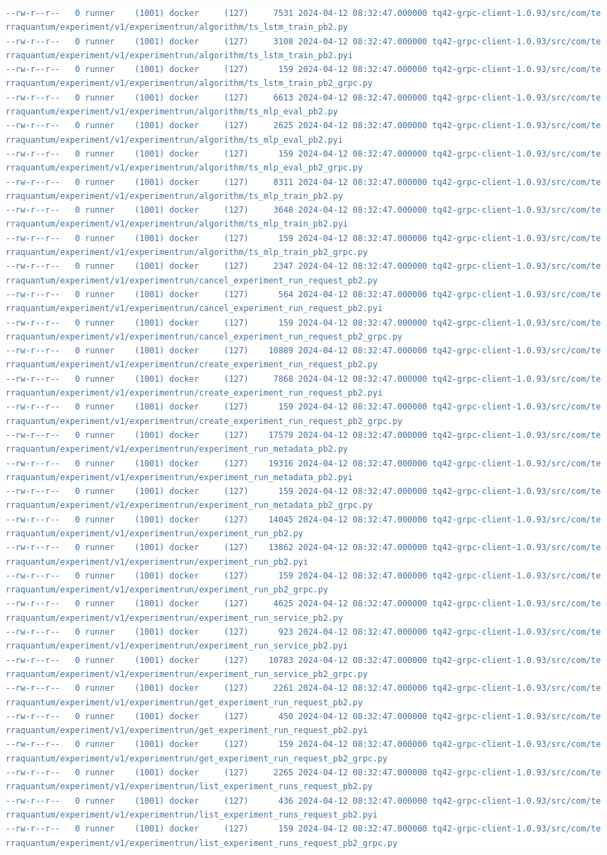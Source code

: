 ```diff
--rw-r--r--   0 runner    (1001) docker     (127)     7531 2024-04-12 08:32:47.000000 tq42-grpc-client-1.0.93/src/com/terraquantum/experiment/v1/experimentrun/algorithm/ts_lstm_train_pb2.py
--rw-r--r--   0 runner    (1001) docker     (127)     3108 2024-04-12 08:32:47.000000 tq42-grpc-client-1.0.93/src/com/terraquantum/experiment/v1/experimentrun/algorithm/ts_lstm_train_pb2.pyi
--rw-r--r--   0 runner    (1001) docker     (127)      159 2024-04-12 08:32:47.000000 tq42-grpc-client-1.0.93/src/com/terraquantum/experiment/v1/experimentrun/algorithm/ts_lstm_train_pb2_grpc.py
--rw-r--r--   0 runner    (1001) docker     (127)     6613 2024-04-12 08:32:47.000000 tq42-grpc-client-1.0.93/src/com/terraquantum/experiment/v1/experimentrun/algorithm/ts_mlp_eval_pb2.py
--rw-r--r--   0 runner    (1001) docker     (127)     2625 2024-04-12 08:32:47.000000 tq42-grpc-client-1.0.93/src/com/terraquantum/experiment/v1/experimentrun/algorithm/ts_mlp_eval_pb2.pyi
--rw-r--r--   0 runner    (1001) docker     (127)      159 2024-04-12 08:32:47.000000 tq42-grpc-client-1.0.93/src/com/terraquantum/experiment/v1/experimentrun/algorithm/ts_mlp_eval_pb2_grpc.py
--rw-r--r--   0 runner    (1001) docker     (127)     8311 2024-04-12 08:32:47.000000 tq42-grpc-client-1.0.93/src/com/terraquantum/experiment/v1/experimentrun/algorithm/ts_mlp_train_pb2.py
--rw-r--r--   0 runner    (1001) docker     (127)     3648 2024-04-12 08:32:47.000000 tq42-grpc-client-1.0.93/src/com/terraquantum/experiment/v1/experimentrun/algorithm/ts_mlp_train_pb2.pyi
--rw-r--r--   0 runner    (1001) docker     (127)      159 2024-04-12 08:32:47.000000 tq42-grpc-client-1.0.93/src/com/terraquantum/experiment/v1/experimentrun/algorithm/ts_mlp_train_pb2_grpc.py
--rw-r--r--   0 runner    (1001) docker     (127)     2347 2024-04-12 08:32:47.000000 tq42-grpc-client-1.0.93/src/com/terraquantum/experiment/v1/experimentrun/cancel_experiment_run_request_pb2.py
--rw-r--r--   0 runner    (1001) docker     (127)      564 2024-04-12 08:32:47.000000 tq42-grpc-client-1.0.93/src/com/terraquantum/experiment/v1/experimentrun/cancel_experiment_run_request_pb2.pyi
--rw-r--r--   0 runner    (1001) docker     (127)      159 2024-04-12 08:32:47.000000 tq42-grpc-client-1.0.93/src/com/terraquantum/experiment/v1/experimentrun/cancel_experiment_run_request_pb2_grpc.py
--rw-r--r--   0 runner    (1001) docker     (127)    10889 2024-04-12 08:32:47.000000 tq42-grpc-client-1.0.93/src/com/terraquantum/experiment/v1/experimentrun/create_experiment_run_request_pb2.py
--rw-r--r--   0 runner    (1001) docker     (127)     7868 2024-04-12 08:32:47.000000 tq42-grpc-client-1.0.93/src/com/terraquantum/experiment/v1/experimentrun/create_experiment_run_request_pb2.pyi
--rw-r--r--   0 runner    (1001) docker     (127)      159 2024-04-12 08:32:47.000000 tq42-grpc-client-1.0.93/src/com/terraquantum/experiment/v1/experimentrun/create_experiment_run_request_pb2_grpc.py
--rw-r--r--   0 runner    (1001) docker     (127)    17579 2024-04-12 08:32:47.000000 tq42-grpc-client-1.0.93/src/com/terraquantum/experiment/v1/experimentrun/experiment_run_metadata_pb2.py
--rw-r--r--   0 runner    (1001) docker     (127)    19316 2024-04-12 08:32:47.000000 tq42-grpc-client-1.0.93/src/com/terraquantum/experiment/v1/experimentrun/experiment_run_metadata_pb2.pyi
--rw-r--r--   0 runner    (1001) docker     (127)      159 2024-04-12 08:32:47.000000 tq42-grpc-client-1.0.93/src/com/terraquantum/experiment/v1/experimentrun/experiment_run_metadata_pb2_grpc.py
--rw-r--r--   0 runner    (1001) docker     (127)    14045 2024-04-12 08:32:47.000000 tq42-grpc-client-1.0.93/src/com/terraquantum/experiment/v1/experimentrun/experiment_run_pb2.py
--rw-r--r--   0 runner    (1001) docker     (127)    13862 2024-04-12 08:32:47.000000 tq42-grpc-client-1.0.93/src/com/terraquantum/experiment/v1/experimentrun/experiment_run_pb2.pyi
--rw-r--r--   0 runner    (1001) docker     (127)      159 2024-04-12 08:32:47.000000 tq42-grpc-client-1.0.93/src/com/terraquantum/experiment/v1/experimentrun/experiment_run_pb2_grpc.py
--rw-r--r--   0 runner    (1001) docker     (127)     4625 2024-04-12 08:32:47.000000 tq42-grpc-client-1.0.93/src/com/terraquantum/experiment/v1/experimentrun/experiment_run_service_pb2.py
--rw-r--r--   0 runner    (1001) docker     (127)      923 2024-04-12 08:32:47.000000 tq42-grpc-client-1.0.93/src/com/terraquantum/experiment/v1/experimentrun/experiment_run_service_pb2.pyi
--rw-r--r--   0 runner    (1001) docker     (127)    10783 2024-04-12 08:32:47.000000 tq42-grpc-client-1.0.93/src/com/terraquantum/experiment/v1/experimentrun/experiment_run_service_pb2_grpc.py
--rw-r--r--   0 runner    (1001) docker     (127)     2261 2024-04-12 08:32:47.000000 tq42-grpc-client-1.0.93/src/com/terraquantum/experiment/v1/experimentrun/get_experiment_run_request_pb2.py
--rw-r--r--   0 runner    (1001) docker     (127)      450 2024-04-12 08:32:47.000000 tq42-grpc-client-1.0.93/src/com/terraquantum/experiment/v1/experimentrun/get_experiment_run_request_pb2.pyi
--rw-r--r--   0 runner    (1001) docker     (127)      159 2024-04-12 08:32:47.000000 tq42-grpc-client-1.0.93/src/com/terraquantum/experiment/v1/experimentrun/get_experiment_run_request_pb2_grpc.py
--rw-r--r--   0 runner    (1001) docker     (127)     2265 2024-04-12 08:32:47.000000 tq42-grpc-client-1.0.93/src/com/terraquantum/experiment/v1/experimentrun/list_experiment_runs_request_pb2.py
--rw-r--r--   0 runner    (1001) docker     (127)      436 2024-04-12 08:32:47.000000 tq42-grpc-client-1.0.93/src/com/terraquantum/experiment/v1/experimentrun/list_experiment_runs_request_pb2.pyi
--rw-r--r--   0 runner    (1001) docker     (127)      159 2024-04-12 08:32:47.000000 tq42-grpc-client-1.0.93/src/com/terraquantum/experiment/v1/experimentrun/list_experiment_runs_request_pb2_grpc.py
```